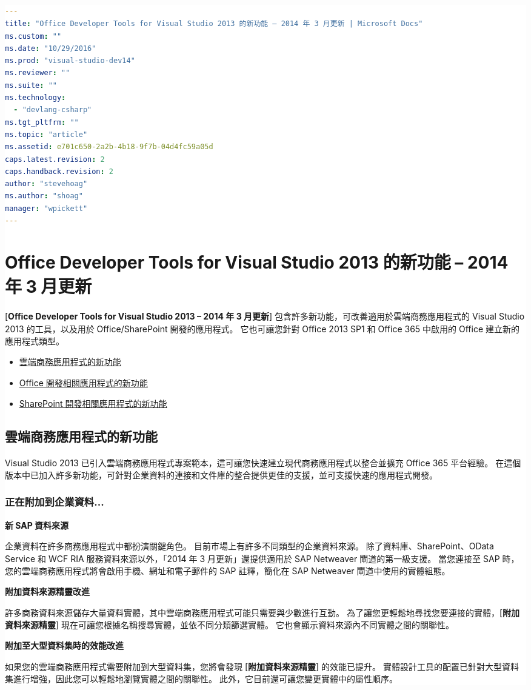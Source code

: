 ```yaml
---
title: "Office Developer Tools for Visual Studio 2013 的新功能 – 2014 年 3 月更新 | Microsoft Docs"
ms.custom: ""
ms.date: "10/29/2016"
ms.prod: "visual-studio-dev14"
ms.reviewer: ""
ms.suite: ""
ms.technology: 
  - "devlang-csharp"
ms.tgt_pltfrm: ""
ms.topic: "article"
ms.assetid: e701c650-2a2b-4b18-9f7b-04d4fc59a05d
caps.latest.revision: 2
caps.handback.revision: 2
author: "stevehoag"
ms.author: "shoag"
manager: "wpickett"
---
```

# Office Developer Tools for Visual Studio 2013 的新功能 – 2014 年 3 月更新
\[**Office Developer Tools for Visual Studio 2013 – 2014 年 3 月更新**\] 包含許多新功能，可改善適用於雲端商務應用程式的 Visual Studio 2013 的工具，以及用於 Office\/SharePoint 開發的應用程式。  它也可讓您針對 Office 2013 SP1 和 Office 365 中啟用的 Office 建立新的應用程式類型。  
  
-   [雲端商務應用程式的新功能](#cba)  
  
-   [Office 開發相關應用程式的新功能](#office)  
  
-   [SharePoint 開發相關應用程式的新功能](#sharepoint)  
  
##  <a name="cba"></a> 雲端商務應用程式的新功能  
 Visual Studio 2013 已引入雲端商務應用程式專案範本，這可讓您快速建立現代商務應用程式以整合並擴充 Office 365 平台經驗。  在這個版本中已加入許多新功能，可針對企業資料的連接和文件庫的整合提供更佳的支援，並可支援快速的應用程式開發。  
  
### 正在附加到企業資料...  
 **新 SAP 資料來源**  
  
 企業資料在許多商務應用程式中都扮演關鍵角色。  目前市場上有許多不同類型的企業資料來源。  除了資料庫、SharePoint、OData Service 和 WCF RIA 服務資料來源以外，「2014 年 3 月更新」還提供適用於 SAP Netweaver 閘道的第一級支援。  當您連接至 SAP 時，您的雲端商務應用程式將會啟用手機、網址和電子郵件的 SAP 註釋，簡化在 SAP Netweaver 閘道中使用的實體組態。  
  
 **附加資料來源精靈改進**  
  
 許多商務資料來源儲存大量資料實體，其中雲端商務應用程式可能只需要與少數進行互動。  為了讓您更輕鬆地尋找您要連接的實體，\[**附加資料來源精靈**\] 現在可讓您根據名稱搜尋實體，並依不同分類篩選實體。  它也會顯示資料來源內不同實體之間的關聯性。  
  
 **附加至大型資料集時的效能改進**  
  
 如果您的雲端商務應用程式需要附加到大型資料集，您將會發現 \[**附加資料來源精靈**\] 的效能已提升。  實體設計工具的配置已針對大型資料集進行增強，因此您可以輕鬆地瀏覽實體之間的關聯性。  此外，它目前還可讓您變更實體中的屬性順序。  
  